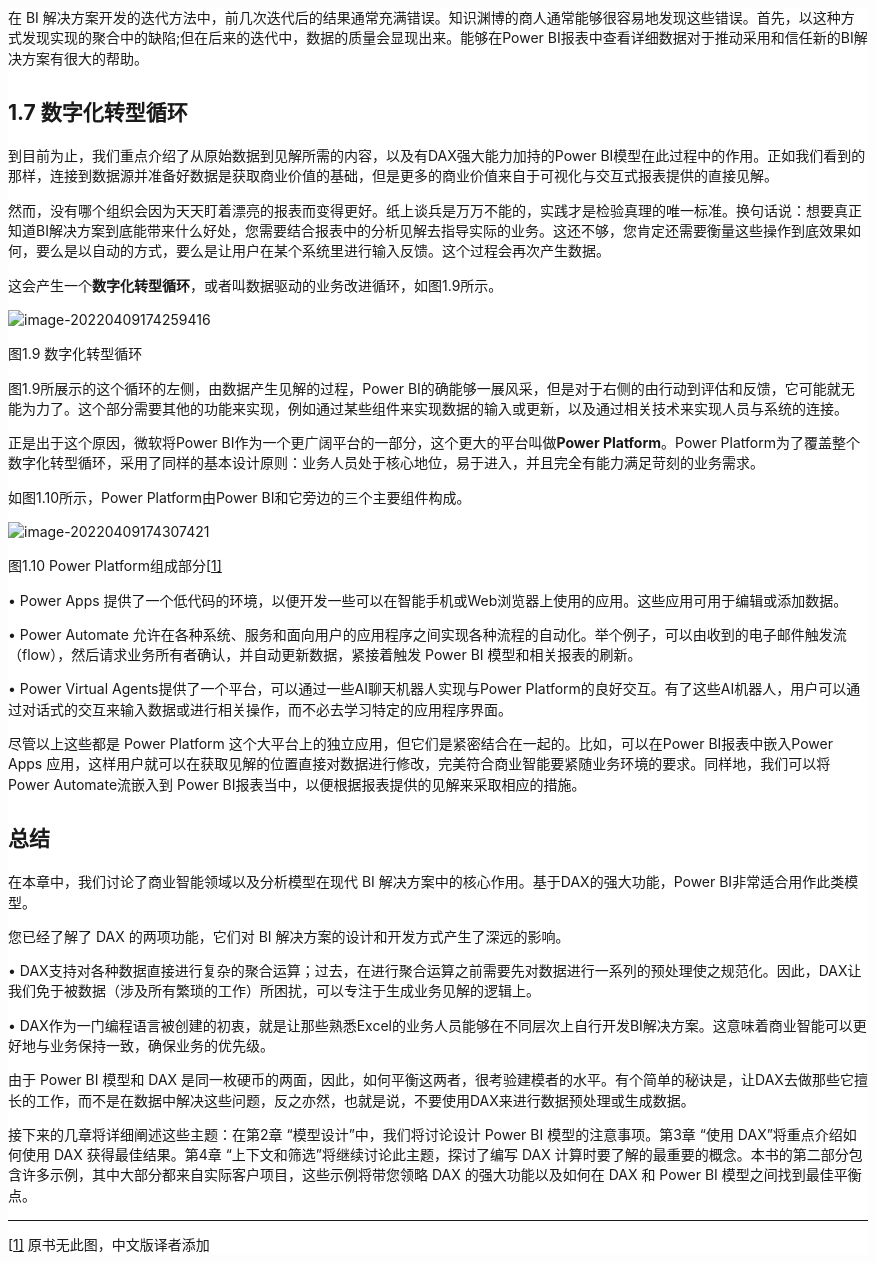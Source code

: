 在 BI 解决方案开发的迭代方法中，前几次迭代后的结果通常充满错误。知识渊博的商人通常能够很容易地发现这些错误。首先，以这种方式发现实现的聚合中的缺陷;但在后来的迭代中，数据的质量会显现出来。能够在Power BI报表中查看详细数据对于推动采用和信任新的BI解决方案有很大的帮助。

## 1.7 数字化转型循环

到目前为止，我们重点介绍了从原始数据到见解所需的内容，以及有DAX强大能力加持的Power BI模型在此过程中的作用。正如我们看到的那样，连接到数据源并准备好数据是获取商业价值的基础，但是更多的商业价值来自于可视化与交互式报表提供的直接见解。

然而，没有哪个组织会因为天天盯着漂亮的报表而变得更好。纸上谈兵是万万不能的，实践才是检验真理的唯一标准。换句话说：想要真正知道BI解决方案到底能带来什么好处，您需要结合报表中的分析见解去指导实际的业务。这还不够，您肯定还需要衡量这些操作到底效果如何，要么是以自动的方式，要么是让用户在某个系统里进行输入反馈。这个过程会再次产生数据。

这会产生一个**数字化转型循环**，或者叫数据驱动的业务改进循环，如图1.9所示。

![image-20220409174259416](https://picgo-1301351990.cos.ap-beijing.myqcloud.com/markdown/image-20220409174259416.png)

图1.9 数字化转型循环

图1.9所展示的这个循环的左侧，由数据产生见解的过程，Power BI的确能够一展风采，但是对于右侧的由行动到评估和反馈，它可能就无能为力了。这个部分需要其他的功能来实现，例如通过某些组件来实现数据的输入或更新，以及通过相关技术来实现人员与系统的连接。

正是出于这个原因，微软将Power BI作为一个更广阔平台的一部分，这个更大的平台叫做**Power Platform**。Power Platform为了覆盖整个数字化转型循环，采用了同样的基本设计原则：业务人员处于核心地位，易于进入，并且完全有能力满足苛刻的业务需求。

如图1.10所示，Power Platform由Power BI和它旁边的三个主要组件构成。

![image-20220409174307421](https://picgo-1301351990.cos.ap-beijing.myqcloud.com/markdown/image-20220409174307421.png)

图1.10 Power Platform组成部分[[1\]](#_ftn1)

•   Power Apps 提供了一个低代码的环境，以便开发一些可以在智能手机或Web浏览器上使用的应用。这些应用可用于编辑或添加数据。

•   Power Automate 允许在各种系统、服务和面向用户的应用程序之间实现各种流程的自动化。举个例子，可以由收到的电子邮件触发流（flow），然后请求业务所有者确认，并自动更新数据，紧接着触发 Power BI 模型和相关报表的刷新。

•   Power Virtual Agents提供了一个平台，可以通过一些AI聊天机器人实现与Power Platform的良好交互。有了这些AI机器人，用户可以通过对话式的交互来输入数据或进行相关操作，而不必去学习特定的应用程序界面。

尽管以上这些都是 Power Platform 这个大平台上的独立应用，但它们是紧密结合在一起的。比如，可以在Power BI报表中嵌入Power Apps 应用，这样用户就可以在获取见解的位置直接对数据进行修改，完美符合商业智能要紧随业务环境的要求。同样地，我们可以将Power Automate流嵌入到 Power BI报表当中，以便根据报表提供的见解来采取相应的措施。

## 总结

在本章中，我们讨论了商业智能领域以及分析模型在现代 BI 解决方案中的核心作用。基于DAX的强大功能，Power BI非常适合用作此类模型。

您已经了解了 DAX 的两项功能，它们对 BI 解决方案的设计和开发方式产生了深远的影响。

•   DAX支持对各种数据直接进行复杂的聚合运算；过去，在进行聚合运算之前需要先对数据进行一系列的预处理使之规范化。因此，DAX让我们免于被数据（涉及所有繁琐的工作）所困扰，可以专注于生成业务见解的逻辑上。

•   DAX作为一门编程语言被创建的初衷，就是让那些熟悉Excel的业务人员能够在不同层次上自行开发BI解决方案。这意味着商业智能可以更好地与业务保持一致，确保业务的优先级。

由于 Power BI 模型和 DAX 是同一枚硬币的两面，因此，如何平衡这两者，很考验建模者的水平。有个简单的秘诀是，让DAX去做那些它擅长的工作，而不是在数据中解决这些问题，反之亦然，也就是说，不要使用DAX来进行数据预处理或生成数据。

接下来的几章将详细阐述这些主题：在第2章 “模型设计”中，我们将讨论设计 Power BI 模型的注意事项。第3章 “使用 DAX”将重点介绍如何使用 DAX 获得最佳结果。第4章 “上下文和筛选”将继续讨论此主题，探讨了编写 DAX 计算时要了解的最重要的概念。本书的第二部分包含许多示例，其中大部分都来自实际客户项目，这些示例将带您领略 DAX 的强大功能以及如何在 DAX 和 Power BI 模型之间找到最佳平衡点。



------

[[1\]](#_ftnref1) 原书无此图，中文版译者添加